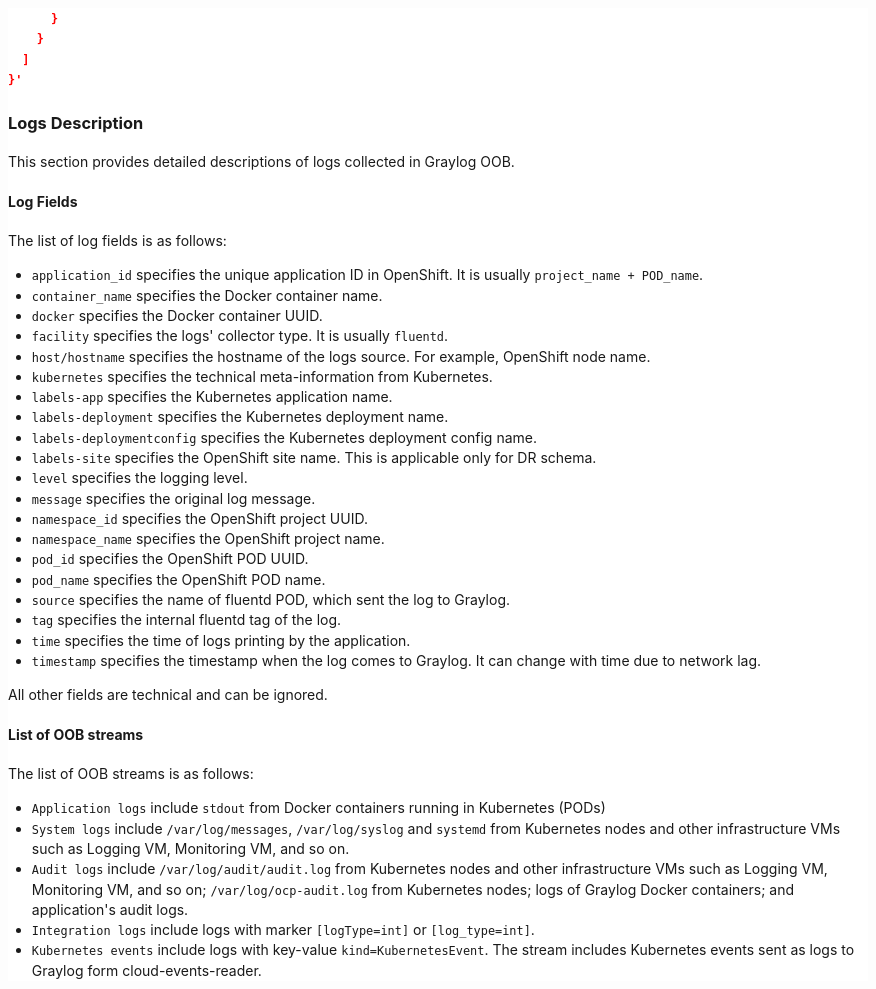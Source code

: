 ```json
      }
    }
  ]
}'
```

### Logs Description

This section provides detailed descriptions of logs collected in Graylog OOB.

#### Log Fields

The list of log fields is as follows:

* `application_id` specifies the unique application ID in OpenShift. It is usually `project_name + POD_name`.
* `container_name` specifies the Docker container name.
* `docker` specifies the Docker container UUID.
* `facility` specifies the logs' collector type. It is usually `fluentd`.
* `host/hostname` specifies the hostname of the logs source. For example, OpenShift node name.
* `kubernetes` specifies the technical meta-information from Kubernetes.
* `labels-app` specifies the Kubernetes application name.
* `labels-deployment` specifies the Kubernetes deployment name.
* `labels-deploymentconfig` specifies the Kubernetes deployment config name.
* `labels-site` specifies the OpenShift site name. This is applicable only for DR schema.
* `level` specifies the logging level.
* `message` specifies the original log message.
* `namespace_id` specifies the OpenShift project UUID.
* `namespace_name` specifies the OpenShift project name.
* `pod_id` specifies the OpenShift POD UUID.
* `pod_name` specifies the OpenShift POD name.
* `source` specifies the name of fluentd POD, which sent the log to Graylog.
* `tag` specifies the internal fluentd tag of the log.
* `time` specifies the time of logs printing by the application.
* `timestamp` specifies the timestamp when the log comes to Graylog. It can change with time due to network lag.

All other fields are technical and can be ignored.

#### List of OOB streams

The list of OOB streams is as follows:

* `Application logs` include `stdout` from Docker containers running in Kubernetes (PODs)
* `System logs` include `/var/log/messages`, `/var/log/syslog` and `systemd` from Kubernetes nodes
  and other infrastructure VMs such as Logging VM, Monitoring VM, and so on.
* `Audit logs` include `/var/log/audit/audit.log` from Kubernetes nodes and other infrastructure VMs
  such as Logging VM, Monitoring VM, and so on; `/var/log/ocp-audit.log` from Kubernetes nodes;
  logs of Graylog Docker containers; and application's audit logs.
* `Integration logs` include logs with marker `[logType=int]` or `[log_type=int]`.
* `Kubernetes events` include logs with key-value `kind=KubernetesEvent`. The stream includes Kubernetes events sent as
  logs to Graylog form cloud-events-reader.
